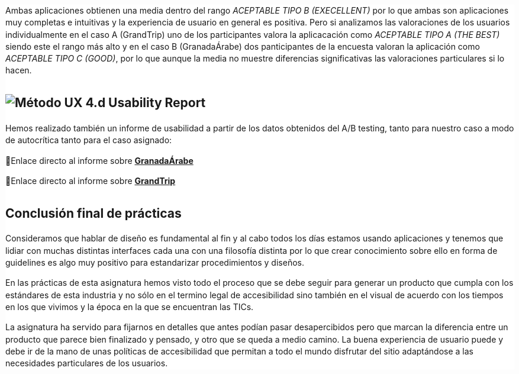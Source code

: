 Ambas aplicaciones obtienen una media dentro del rango *ACEPTABLE TIPO B (EXECELLENT)* por lo que ambas son aplicaciones muy completas e intuitivas y la experiencia de usuario en general es positiva. Pero si analizamos las valoraciones de los usuarios individualmente en el caso A (GrandTrip) uno de los participantes valora la aplicacación como *ACEPTABLE TIPO A (THE BEST)* siendo este el rango más alto y en el caso B (GranadaÁrabe) dos panticipantes de la encuesta valoran la aplicación como *ACEPTABLE TIPO C (GOOD)*, por lo que aunque la media no muestre diferencias significativas las valoraciones particulares si lo hacen.

![Método UX](img/usability-report.png) 4.d Usability Report
----

Hemos realizado también un informe de usabilidad a partir de los datos obtenidos del A/B testing, tanto para nuestro caso a modo de autocrítica tanto para el caso asignado:

🔗Enlace directo al informe sobre [**GranadaÁrabe**](https://github.com/pablojj1808/DIU21/blob/master/P4/UsabilityReport_GranadaArabe.pdf)

🔗Enlace directo al informe sobre [**GrandTrip**](https://github.com/pablojj1808/DIU21/blob/master/P4/UsabilityReport_GrandTrip.pdf)




## Conclusión final de prácticas

Consideramos que hablar de diseño es fundamental al fin y al cabo todos los días estamos usando aplicaciones y tenemos que lidiar con muchas distintas interfaces cada una con una filosofía distinta por lo que crear conocimiento sobre ello en forma de guidelines es algo muy positivo para estandarizar procedimientos y diseños.

En las prácticas de esta asignatura hemos visto todo el proceso que se debe seguir para generar un producto que cumpla con los estándares de esta industria y no sólo en el termino legal de accesibilidad sino también en el visual de acuerdo con los tiempos en los que vivimos y la época en la que se encuentran las TICs.

La asignatura ha servido para fijarnos en detalles que antes podían pasar desapercibidos pero que marcan la diferencia entre un producto que parece bien finalizado y pensado, y otro que se queda a medio camino. La buena experiencia de usuario puede y debe ir de la mano de unas políticas de accesibilidad que permitan a todo el mundo disfrutar del sitio adaptándose a las necesidades particulares de los usuarios.






